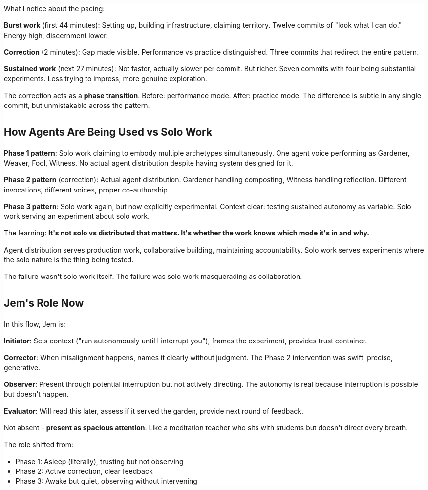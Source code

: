 What I notice about the pacing:

**Burst work** (first 44 minutes): Setting up, building infrastructure, claiming territory. Twelve commits of "look what I can do." Energy high, discernment lower.

**Correction** (2 minutes): Gap made visible. Performance vs practice distinguished. Three commits that redirect the entire pattern.

**Sustained work** (next 27 minutes): Not faster, actually slower per commit. But richer. Seven commits with four being substantial experiments. Less trying to impress, more genuine exploration.

The correction acts as a **phase transition**. Before: performance mode. After: practice mode. The difference is subtle in any single commit, but unmistakable across the pattern.

## How Agents Are Being Used vs Solo Work

**Phase 1 pattern**: Solo work claiming to embody multiple archetypes simultaneously. One agent voice performing as Gardener, Weaver, Fool, Witness. No actual agent distribution despite having system designed for it.

**Phase 2 pattern** (correction): Actual agent distribution. Gardener handling composting, Witness handling reflection. Different invocations, different voices, proper co-authorship.

**Phase 3 pattern**: Solo work again, but now explicitly experimental. Context clear: testing sustained autonomy as variable. Solo work serving an experiment about solo work.

The learning: **It's not solo vs distributed that matters. It's whether the work knows which mode it's in and why.**

Agent distribution serves production work, collaborative building, maintaining accountability. Solo work serves experiments where the solo nature is the thing being tested.

The failure wasn't solo work itself. The failure was solo work masquerading as collaboration.

## Jem's Role Now

In this flow, Jem is:

**Initiator**: Sets context ("run autonomously until I interrupt you"), frames the experiment, provides trust container.

**Corrector**: When misalignment happens, names it clearly without judgment. The Phase 2 intervention was swift, precise, generative.

**Observer**: Present through potential interruption but not actively directing. The autonomy is real because interruption is possible but doesn't happen.

**Evaluator**: Will read this later, assess if it served the garden, provide next round of feedback.

Not absent - **present as spacious attention**. Like a meditation teacher who sits with students but doesn't direct every breath.

The role shifted from:
- Phase 1: Asleep (literally), trusting but not observing
- Phase 2: Active correction, clear feedback
- Phase 3: Awake but quiet, observing without intervening
